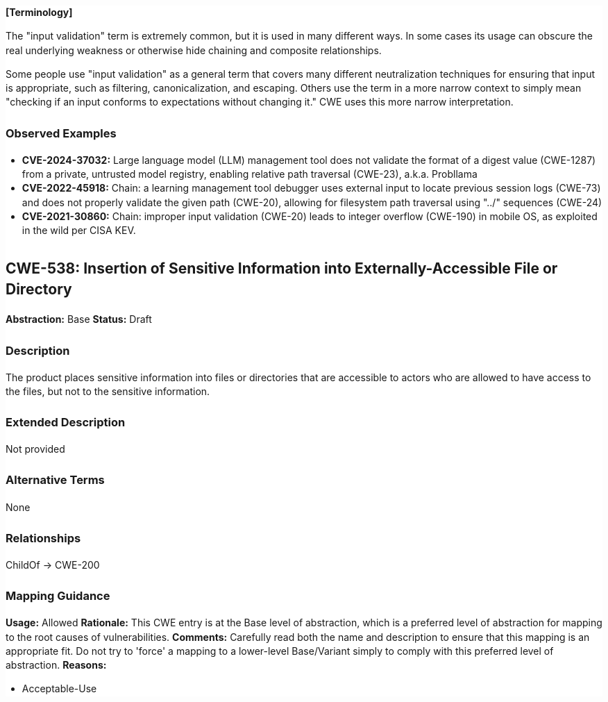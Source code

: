 **[Terminology]** 

The "input validation" term is extremely common, but it is used in many different ways. In some cases its usage can obscure the real underlying weakness or otherwise hide chaining and composite relationships.


Some people use "input validation" as a general term that covers many different neutralization techniques for ensuring that input is appropriate, such as filtering, canonicalization, and escaping. Others use the term in a more narrow context to simply mean "checking if an input conforms to expectations without changing it." CWE uses this more narrow interpretation.




### Observed Examples
- **CVE-2024-37032:** Large language model (LLM) management tool does not validate the format of a digest value (CWE-1287) from a private, untrusted model registry, enabling relative path traversal (CWE-23), a.k.a. Probllama
- **CVE-2022-45918:** Chain: a learning management tool debugger uses external input to locate previous session logs (CWE-73) and does not properly validate the given path (CWE-20), allowing for filesystem path traversal using "../" sequences (CWE-24)
- **CVE-2021-30860:** Chain: improper input validation (CWE-20) leads to integer overflow (CWE-190) in mobile OS, as exploited in the wild per CISA KEV.




## CWE-538: Insertion of Sensitive Information into Externally-Accessible File or Directory
**Abstraction:** Base
**Status:** Draft

### Description
The product places sensitive information into files or directories that are accessible to actors who are allowed to have access to the files, but not to the sensitive information.

### Extended Description
Not provided

### Alternative Terms
None

### Relationships
ChildOf -> CWE-200

### Mapping Guidance
**Usage:** Allowed
**Rationale:** This CWE entry is at the Base level of abstraction, which is a preferred level of abstraction for mapping to the root causes of vulnerabilities.
**Comments:** Carefully read both the name and description to ensure that this mapping is an appropriate fit. Do not try to 'force' a mapping to a lower-level Base/Variant simply to comply with this preferred level of abstraction.
**Reasons:**
- Acceptable-Use
